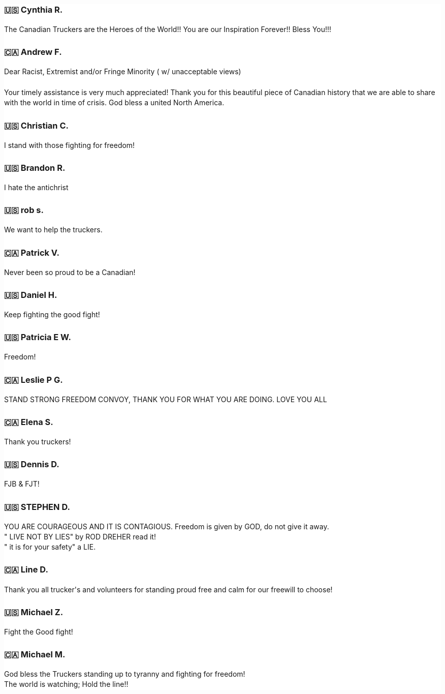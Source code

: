 ### 🇺🇸 Cynthia R.
The Canadian Truckers are the Heroes of the World!! You are our Inspiration Forever!! Bless You!!! 

### 🇨🇦 Andrew F.
Dear Racist, Extremist and/or Fringe Minority ( w/ unacceptable views)<br /><br />Your timely assistance is very much appreciated! Thank you for this beautiful piece of Canadian history that we are able to share with the world in time of crisis. God bless a united North America. 

### 🇺🇸 Christian C.
I stand with those fighting for freedom!

### 🇺🇸 Brandon  R.
I hate the antichrist 

### 🇺🇸 rob s.
We want to help the truckers.

### 🇨🇦 Patrick V.
Never been so proud to be a Canadian!

### 🇺🇸 Daniel  H.
Keep fighting the good fight!

### 🇺🇸 Patricia E W.
Freedom!

### 🇨🇦 Leslie P G.
STAND STRONG FREEDOM CONVOY, THANK YOU FOR WHAT YOU ARE DOING. LOVE YOU ALL

### 🇨🇦 Elena S.
Thank you truckers!

### 🇺🇸 Dennis D.
FJB & FJT!

### 🇺🇸 STEPHEN D.
YOU ARE COURAGEOUS AND IT IS CONTAGIOUS. Freedom is given by GOD, do not give it away.<br />" LIVE NOT BY LIES" by ROD DREHER  read it!<br />" it is for your safety" a LIE.

### 🇨🇦 Line D.
Thank you all trucker's and volunteers for standing proud free and calm for our freewill to  choose!

### 🇺🇸 Michael Z.
Fight the Good fight!

### 🇨🇦 Michael M.
God bless the Truckers standing up to tyranny and fighting for freedom!<br />The world is watching; Hold the line!!
